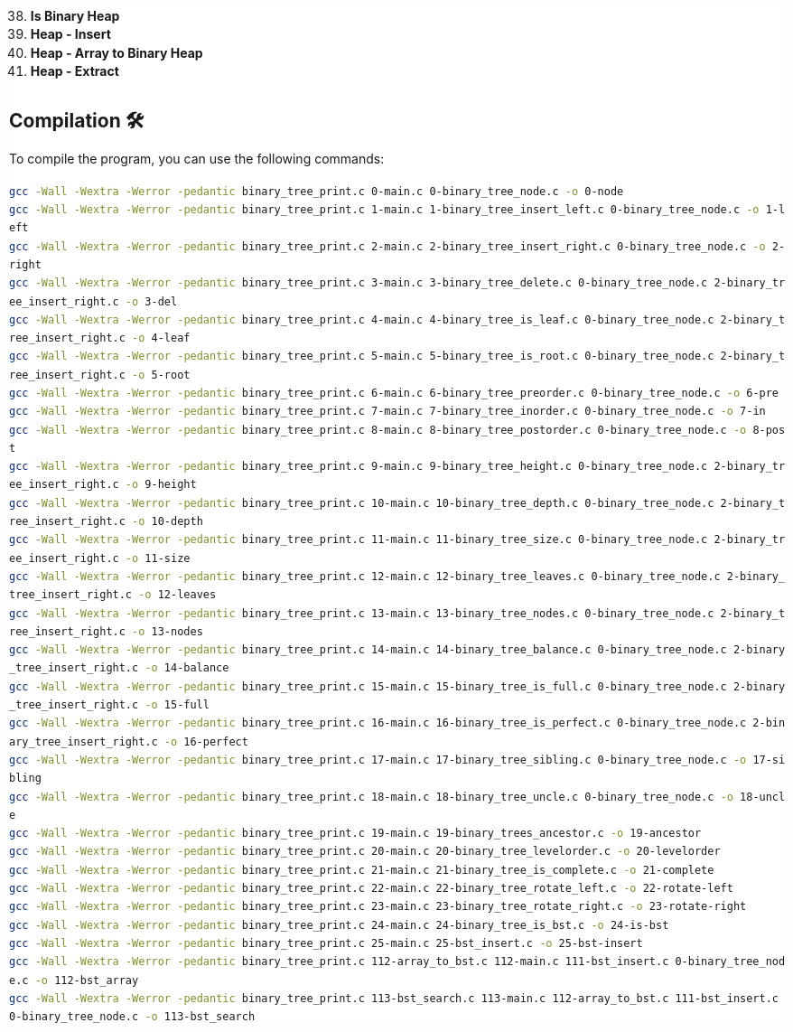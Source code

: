 38. **Is Binary Heap**
39. **Heap - Insert**
40. **Heap - Array to Binary Heap**
41. **Heap - Extract**

## Compilation :hammer_and_wrench:
To compile the program, you can use the following commands:

```bash
gcc -Wall -Wextra -Werror -pedantic binary_tree_print.c 0-main.c 0-binary_tree_node.c -o 0-node
gcc -Wall -Wextra -Werror -pedantic binary_tree_print.c 1-main.c 1-binary_tree_insert_left.c 0-binary_tree_node.c -o 1-left
gcc -Wall -Wextra -Werror -pedantic binary_tree_print.c 2-main.c 2-binary_tree_insert_right.c 0-binary_tree_node.c -o 2-right
gcc -Wall -Wextra -Werror -pedantic binary_tree_print.c 3-main.c 3-binary_tree_delete.c 0-binary_tree_node.c 2-binary_tree_insert_right.c -o 3-del
gcc -Wall -Wextra -Werror -pedantic binary_tree_print.c 4-main.c 4-binary_tree_is_leaf.c 0-binary_tree_node.c 2-binary_tree_insert_right.c -o 4-leaf
gcc -Wall -Wextra -Werror -pedantic binary_tree_print.c 5-main.c 5-binary_tree_is_root.c 0-binary_tree_node.c 2-binary_tree_insert_right.c -o 5-root
gcc -Wall -Wextra -Werror -pedantic binary_tree_print.c 6-main.c 6-binary_tree_preorder.c 0-binary_tree_node.c -o 6-pre
gcc -Wall -Wextra -Werror -pedantic binary_tree_print.c 7-main.c 7-binary_tree_inorder.c 0-binary_tree_node.c -o 7-in
gcc -Wall -Wextra -Werror -pedantic binary_tree_print.c 8-main.c 8-binary_tree_postorder.c 0-binary_tree_node.c -o 8-post
gcc -Wall -Wextra -Werror -pedantic binary_tree_print.c 9-main.c 9-binary_tree_height.c 0-binary_tree_node.c 2-binary_tree_insert_right.c -o 9-height
gcc -Wall -Wextra -Werror -pedantic binary_tree_print.c 10-main.c 10-binary_tree_depth.c 0-binary_tree_node.c 2-binary_tree_insert_right.c -o 10-depth
gcc -Wall -Wextra -Werror -pedantic binary_tree_print.c 11-main.c 11-binary_tree_size.c 0-binary_tree_node.c 2-binary_tree_insert_right.c -o 11-size
gcc -Wall -Wextra -Werror -pedantic binary_tree_print.c 12-main.c 12-binary_tree_leaves.c 0-binary_tree_node.c 2-binary_tree_insert_right.c -o 12-leaves
gcc -Wall -Wextra -Werror -pedantic binary_tree_print.c 13-main.c 13-binary_tree_nodes.c 0-binary_tree_node.c 2-binary_tree_insert_right.c -o 13-nodes
gcc -Wall -Wextra -Werror -pedantic binary_tree_print.c 14-main.c 14-binary_tree_balance.c 0-binary_tree_node.c 2-binary_tree_insert_right.c -o 14-balance
gcc -Wall -Wextra -Werror -pedantic binary_tree_print.c 15-main.c 15-binary_tree_is_full.c 0-binary_tree_node.c 2-binary_tree_insert_right.c -o 15-full
gcc -Wall -Wextra -Werror -pedantic binary_tree_print.c 16-main.c 16-binary_tree_is_perfect.c 0-binary_tree_node.c 2-binary_tree_insert_right.c -o 16-perfect
gcc -Wall -Wextra -Werror -pedantic binary_tree_print.c 17-main.c 17-binary_tree_sibling.c 0-binary_tree_node.c -o 17-sibling
gcc -Wall -Wextra -Werror -pedantic binary_tree_print.c 18-main.c 18-binary_tree_uncle.c 0-binary_tree_node.c -o 18-uncle
gcc -Wall -Wextra -Werror -pedantic binary_tree_print.c 19-main.c 19-binary_trees_ancestor.c -o 19-ancestor
gcc -Wall -Wextra -Werror -pedantic binary_tree_print.c 20-main.c 20-binary_tree_levelorder.c -o 20-levelorder
gcc -Wall -Wextra -Werror -pedantic binary_tree_print.c 21-main.c 21-binary_tree_is_complete.c -o 21-complete
gcc -Wall -Wextra -Werror -pedantic binary_tree_print.c 22-main.c 22-binary_tree_rotate_left.c -o 22-rotate-left
gcc -Wall -Wextra -Werror -pedantic binary_tree_print.c 23-main.c 23-binary_tree_rotate_right.c -o 23-rotate-right
gcc -Wall -Wextra -Werror -pedantic binary_tree_print.c 24-main.c 24-binary_tree_is_bst.c -o 24-is-bst
gcc -Wall -Wextra -Werror -pedantic binary_tree_print.c 25-main.c 25-bst_insert.c -o 25-bst-insert
gcc -Wall -Wextra -Werror -pedantic binary_tree_print.c 112-array_to_bst.c 112-main.c 111-bst_insert.c 0-binary_tree_node.c -o 112-bst_array
gcc -Wall -Wextra -Werror -pedantic binary_tree_print.c 113-bst_search.c 113-main.c 112-array_to_bst.c 111-bst_insert.c 0-binary_tree_node.c -o 113-bst_search
```